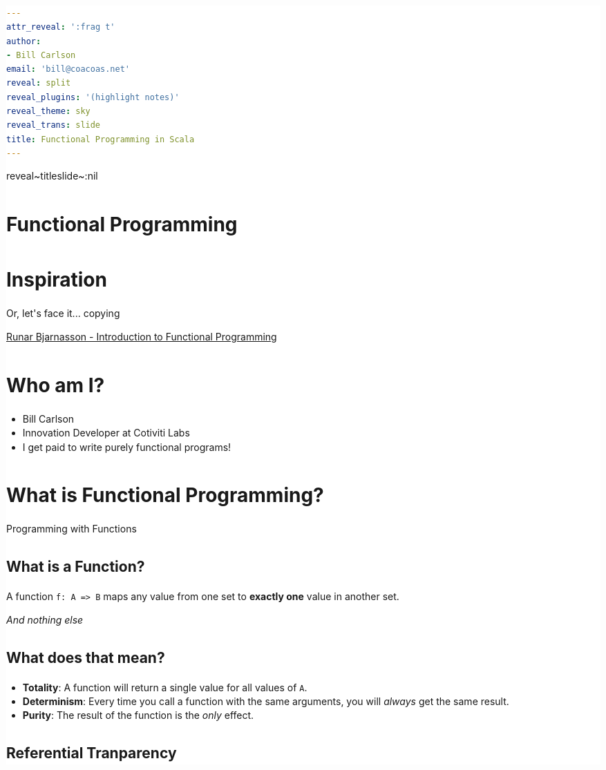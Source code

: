 ```yaml
---
attr_reveal: ':frag t'
author:
- Bill Carlson
email: 'bill@coacoas.net'
reveal: split
reveal_plugins: '(highlight notes)'
reveal_theme: sky
reveal_trans: slide
title: Functional Programming in Scala
---
```


reveal~titleslide~:nil

Functional Programming
======================

Inspiration
===========

Or, let's face it... copying

[Runar Bjarnasson - Introduction to Functional
Programming](https://www.youtube.com/watch?v=aAtPi23nLcw)

Who am I?
=========

-   Bill Carlson
-   Innovation Developer at Cotiviti Labs
-   I get paid to write purely functional programs!

What is Functional Programming?
===============================

Programming with Functions

What is a Function?
-------------------

A function `f: A => B` maps any value from one set to **exactly one**
value in another set.

*And nothing else*

What does that mean?
--------------------

-   **Totality**: A function will return a single value for all values
    of `A`.
-   **Determinism**: Every time you call a function with the same
    arguments, you will *always* get the same result.
-   **Purity**: The result of the function is the *only* effect.

Referential Tranparency
-----------------------
